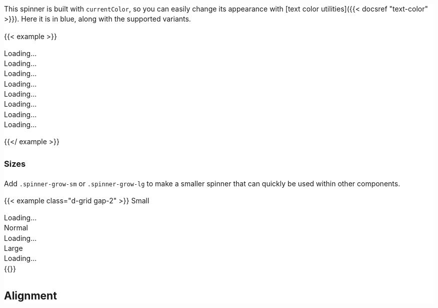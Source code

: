 This spinner is built with `currentColor`, so you can easily change its appearance with [text color utilities]({{< docsref "text-color" >}}). Here it is in blue, along with the supported variants.

{{< example >}}
<div class="spinner-grow text-primary" role="status">
  <span class="visually-hidden">Loading...</span>
</div>
<div class="spinner-grow text-secondary" role="status">
  <span class="visually-hidden">Loading...</span>
</div>
<div class="spinner-grow text-success" role="status">
  <span class="visually-hidden">Loading...</span>
</div>
<div class="spinner-grow text-danger" role="status">
  <span class="visually-hidden">Loading...</span>
</div>
<div class="spinner-grow text-warning" role="status">
  <span class="visually-hidden">Loading...</span>
</div>
<div class="spinner-grow text-info" role="status">
  <span class="visually-hidden">Loading...</span>
</div>
<div class="spinner-grow text-light" role="status">
  <span class="visually-hidden">Loading...</span>
</div>
<div class="spinner-grow text-dark" role="status">
  <span class="visually-hidden">Loading...</span>
</div>

{{</ example >}}

### Sizes

Add `.spinner-grow-sm` or `.spinner-grow-lg` to make a smaller spinner that can quickly be used within other components.

{{< example class="d-grid gap-2" >}}
<span class="text-muted">Small</span>
<div class="spinner-grow spinner-grow-sm" role="status">
  <span class="visually-hidden">Loading...</span>
</div>
<span class="text-muted">Normal</span>
<div class="spinner-grow" role="status">
  <span class="visually-hidden">Loading...</span>
</div>
<span class="text-muted">Large</span>
<div class="spinner-grow spinner-grow-lg" role="status">
  <span class="visually-hidden">Loading...</span>
</div>
{{</ example >}}

## Alignment
